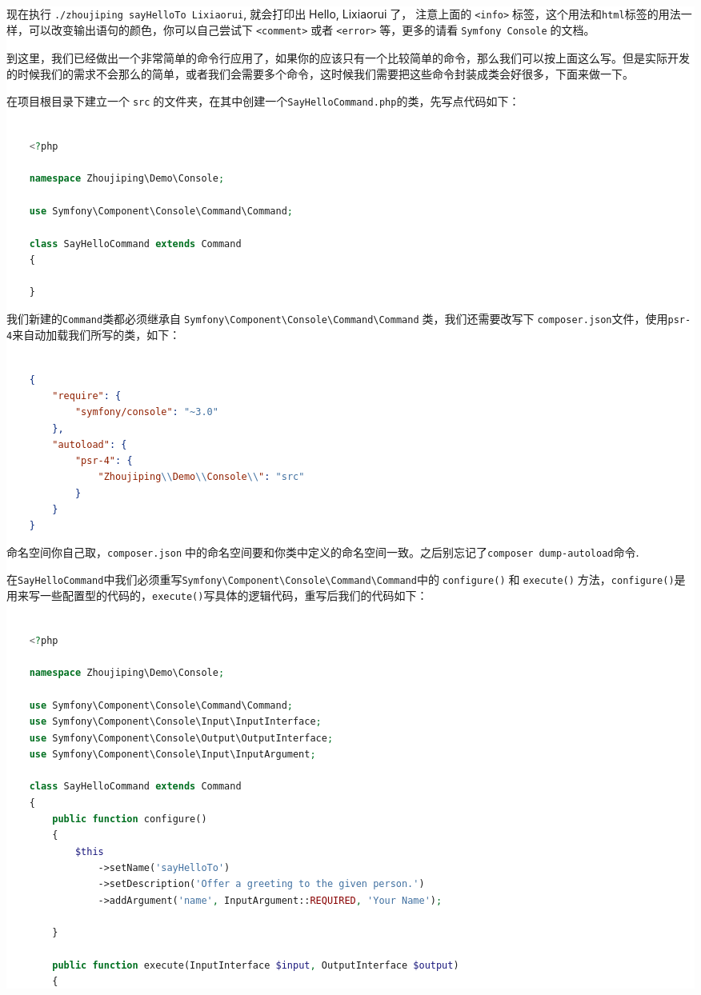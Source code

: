 现在执行 `./zhoujiping sayHelloTo Lixiaorui`, 就会打印出 Hello, Lixiaorui 了， 注意上面的 `<info>` 标签，这个用法和`html`标签的用法一样，可以改变输出语句的颜色，你可以自己尝试下 `<comment>` 或者 `<error>` 等，更多的请看 `Symfony Console` 的文档。

到这里，我们已经做出一个非常简单的命令行应用了，如果你的应该只有一个比较简单的命令，那么我们可以按上面这么写。但是实际开发的时候我们的需求不会那么的简单，或者我们会需要多个命令，这时候我们需要把这些命令封装成类会好很多，下面来做一下。

在项目根目录下建立一个 `src` 的文件夹，在其中创建一个`SayHelloCommand.php`的类，先写点代码如下：

```php

    <?php 

    namespace Zhoujiping\Demo\Console;

    use Symfony\Component\Console\Command\Command;

    class SayHelloCommand extends Command
    {
        
    }
```

我们新建的`Command`类都必须继承自 `Symfony\Component\Console\Command\Command` 类，我们还需要改写下 `composer.json`文件，使用`psr-4`来自动加载我们所写的类，如下：

```json
    
    {
        "require": {
            "symfony/console": "~3.0"
        },
        "autoload": {
            "psr-4": {
                "Zhoujiping\\Demo\\Console\\": "src"
            }
        }
    }
```

命名空间你自己取，`composer.json` 中的命名空间要和你类中定义的命名空间一致。之后别忘记了`composer dump-autoload`命令.

在`SayHelloCommand`中我们必须重写`Symfony\Component\Console\Command\Command`中的 `configure()` 和 `execute()` 方法，`configure()`是用来写一些配置型的代码的，`execute()`写具体的逻辑代码，重写后我们的代码如下：

```php

    <?php 

    namespace Zhoujiping\Demo\Console;

    use Symfony\Component\Console\Command\Command;
    use Symfony\Component\Console\Input\InputInterface;
    use Symfony\Component\Console\Output\OutputInterface;
    use Symfony\Component\Console\Input\InputArgument;

    class SayHelloCommand extends Command
    {
        public function configure()
        {
            $this
                ->setName('sayHelloTo')
                ->setDescription('Offer a greeting to the given person.')
                ->addArgument('name', InputArgument::REQUIRED, 'Your Name');

        }

        public function execute(InputInterface $input, OutputInterface $output)
        {
```